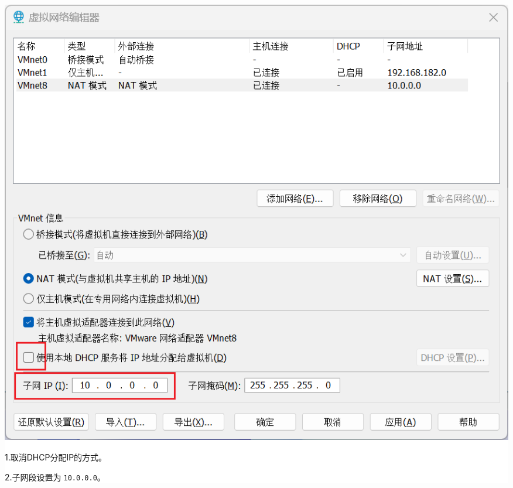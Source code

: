 ![Snipaste_2024-05-13_20-01-46](.\assets\Snipaste_2024-05-13_20-03-03.png)



1.取消DHCP分配IP的方式。

2.子网段设置为 `10.0.0.0`。
